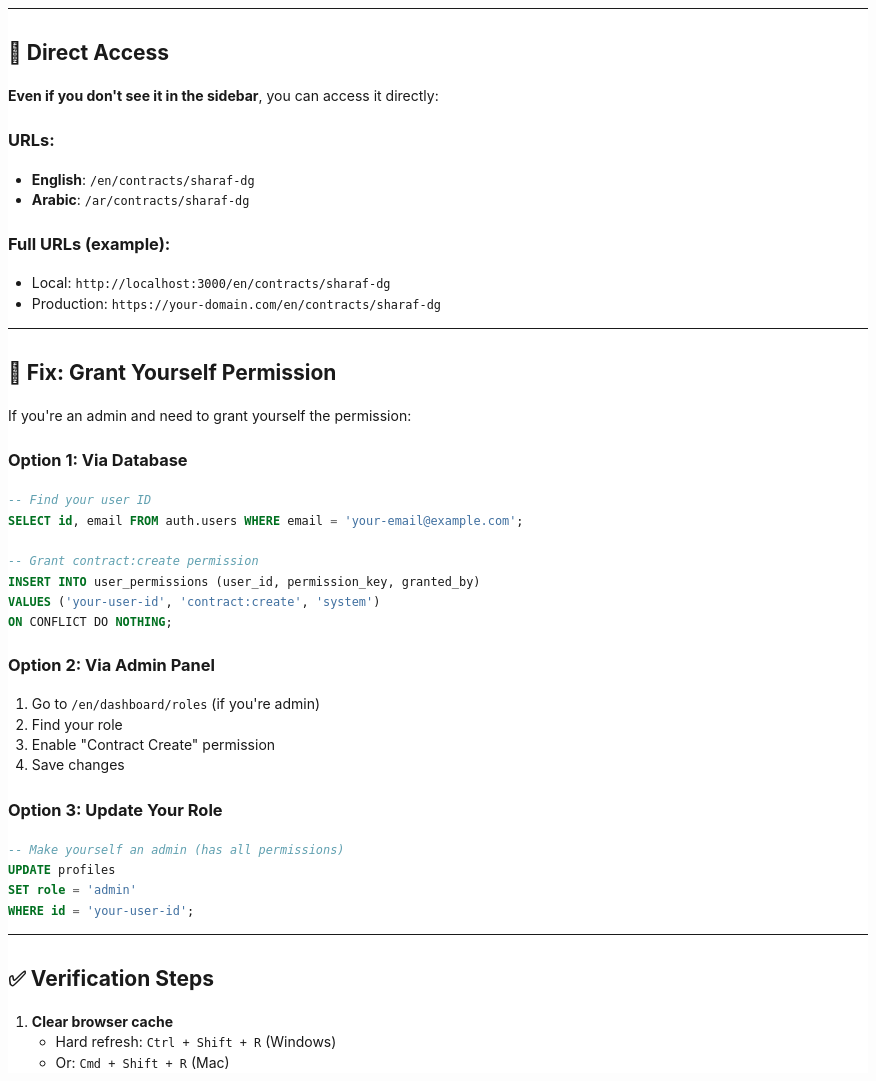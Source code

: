 
---

## 🚀 Direct Access

**Even if you don't see it in the sidebar**, you can access it directly:

### URLs:
- **English**: `/en/contracts/sharaf-dg`
- **Arabic**: `/ar/contracts/sharaf-dg`

### Full URLs (example):
- Local: `http://localhost:3000/en/contracts/sharaf-dg`
- Production: `https://your-domain.com/en/contracts/sharaf-dg`

---

## 🔧 Fix: Grant Yourself Permission

If you're an admin and need to grant yourself the permission:

### Option 1: Via Database
```sql
-- Find your user ID
SELECT id, email FROM auth.users WHERE email = 'your-email@example.com';

-- Grant contract:create permission
INSERT INTO user_permissions (user_id, permission_key, granted_by)
VALUES ('your-user-id', 'contract:create', 'system')
ON CONFLICT DO NOTHING;
```

### Option 2: Via Admin Panel
1. Go to `/en/dashboard/roles` (if you're admin)
2. Find your role
3. Enable "Contract Create" permission
4. Save changes

### Option 3: Update Your Role
```sql
-- Make yourself an admin (has all permissions)
UPDATE profiles 
SET role = 'admin'
WHERE id = 'your-user-id';
```

---

## ✅ Verification Steps

1. **Clear browser cache**
   - Hard refresh: `Ctrl + Shift + R` (Windows)
   - Or: `Cmd + Shift + R` (Mac)
